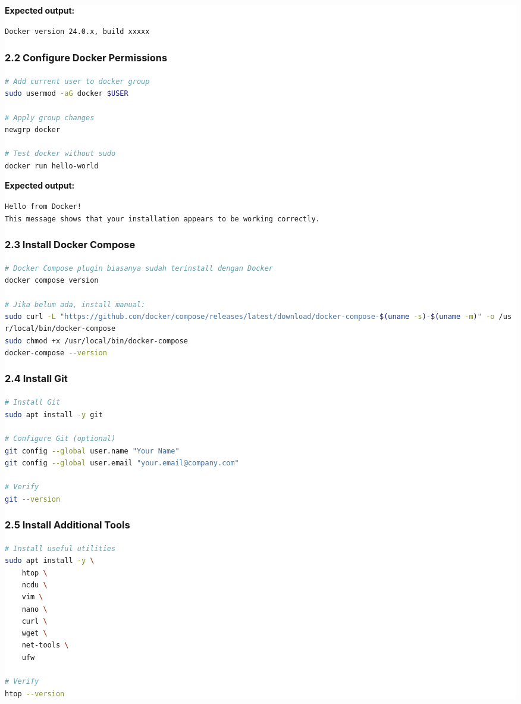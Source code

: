 **Expected output:**
```
Docker version 24.0.x, build xxxxx
```

### 2.2 Configure Docker Permissions

```bash
# Add current user to docker group
sudo usermod -aG docker $USER

# Apply group changes
newgrp docker

# Test docker without sudo
docker run hello-world
```

**Expected output:**
```
Hello from Docker!
This message shows that your installation appears to be working correctly.
```

### 2.3 Install Docker Compose

```bash
# Docker Compose plugin biasanya sudah terinstall dengan Docker
docker compose version

# Jika belum ada, install manual:
sudo curl -L "https://github.com/docker/compose/releases/latest/download/docker-compose-$(uname -s)-$(uname -m)" -o /usr/local/bin/docker-compose
sudo chmod +x /usr/local/bin/docker-compose
docker-compose --version
```

### 2.4 Install Git

```bash
# Install Git
sudo apt install -y git

# Configure Git (optional)
git config --global user.name "Your Name"
git config --global user.email "your.email@company.com"

# Verify
git --version
```

### 2.5 Install Additional Tools

```bash
# Install useful utilities
sudo apt install -y \
    htop \
    ncdu \
    vim \
    nano \
    curl \
    wget \
    net-tools \
    ufw

# Verify
htop --version
```